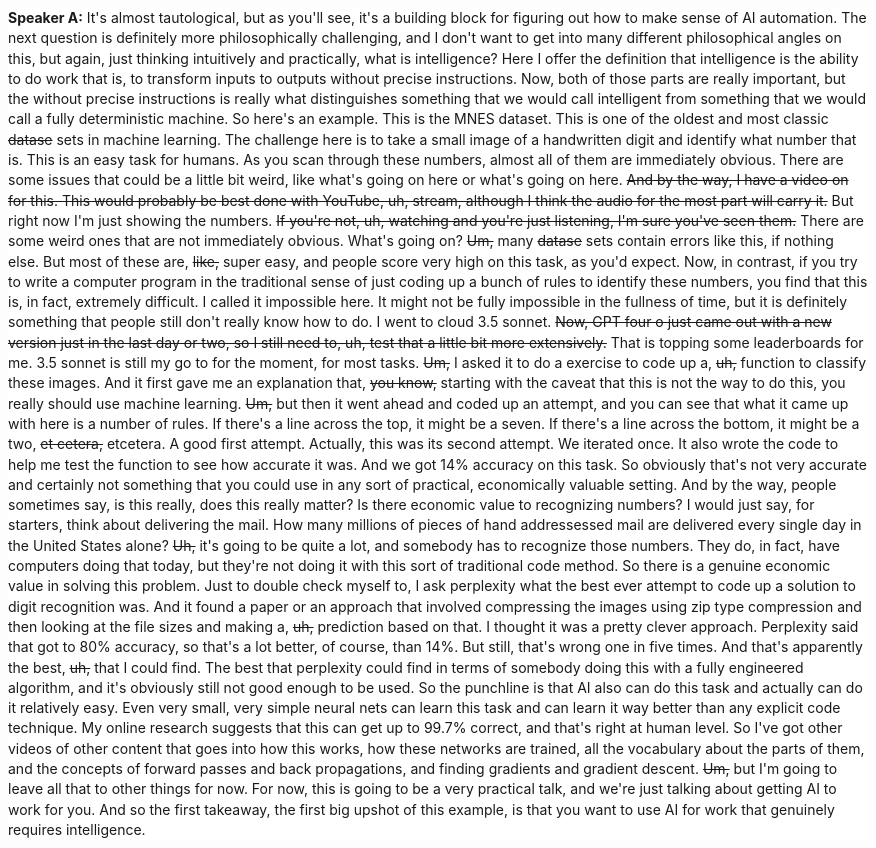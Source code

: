 **Speaker A:** It's almost tautological, but as you'll see, it's a building block for figuring out how to make sense of AI automation. The next question is definitely more philosophically challenging, and I don't want to get into many different philosophical angles on this, but again, just thinking intuitively and practically, what is intelligence? Here I offer the definition that intelligence is the ability to do work that is, to transform inputs to outputs without precise instructions. Now, both of those parts are really important, but the without precise instructions is really what distinguishes something that we would call intelligent from something that we would call a fully deterministic machine. So here's an example. This is the MNES dataset. This is one of the oldest and most classic ~~datase~~ sets in machine learning. The challenge here is to take a small image of a handwritten digit and identify what number that is. This is an easy task for humans. As you scan through these numbers, almost all of them are immediately obvious. There are some issues that could be a little bit weird, like what's going on here or what's going on here. ~~And by the way, I have a video on for this. This would probably be best done with YouTube, uh, stream, although I think the audio for the most part will carry it.~~ But right now I'm just showing the numbers. ~~If you're not, uh, watching and you're just listening, I'm sure you've seen them.~~ There are some weird ones that are not immediately obvious. What's going on? ~~Um,~~ many ~~datase~~ sets contain errors like this, if nothing else. But most of these are, ~~like,~~ super easy, and people score very high on this task, as you'd expect. Now, in contrast, if you try to write a computer program in the traditional sense of just coding up a bunch of rules to identify these numbers, you find that this is, in fact, extremely difficult. I called it impossible here. It might not be fully impossible in the fullness of time, but it is definitely something that people still don't really know how to do. I went to cloud 3.5 sonnet. ~~Now, GPT four o just came out with a new version just in the last day or two, so I still need to, uh, test that a little bit more extensively.~~ That is topping some leaderboards for me. 3.5 sonnet is still my go to for the moment, for most tasks. ~~Um,~~ I asked it to do a exercise to code up a, ~~uh,~~ function to classify these images. And it first gave me an explanation that, ~~you know,~~ starting with the caveat that this is not the way to do this, you really should use machine learning. ~~Um,~~ but then it went ahead and coded up an attempt, and you can see that what it came up with here is a number of rules. If there's a line across the top, it might be a seven. If there's a line across the bottom, it might be a two, ~~et cetera,~~ etcetera. A good first attempt. Actually, this was its second attempt. We iterated once. It also wrote the code to help me test the function to see how accurate it was. And we got 14% accuracy on this task. So obviously that's not very accurate and certainly not something that you could use in any sort of practical, economically valuable setting. And by the way, people sometimes say, is this really, does this really matter? Is there economic value to recognizing numbers? I would just say, for starters, think about delivering the mail. How many millions of pieces of hand addressessed mail are delivered every single day in the United States alone? ~~Uh,~~ it's going to be quite a lot, and somebody has to recognize those numbers. They do, in fact, have computers doing that today, but they're not doing it with this sort of traditional code method. So there is a genuine economic value in solving this problem. Just to double check myself to, I ask perplexity what the best ever attempt to code up a solution to digit recognition was. And it found a paper or an approach that involved compressing the images using zip type compression and then looking at the file sizes and making a, ~~uh,~~ prediction based on that. I thought it was a pretty clever approach. Perplexity said that got to 80% accuracy, so that's a lot better, of course, than 14%. But still, that's wrong one in five times. And that's apparently the best, ~~uh,~~ that I could find. The best that perplexity could find in terms of somebody doing this with a fully engineered algorithm, and it's obviously still not good enough to be used. So the punchline is that AI also can do this task and actually can do it relatively easy. Even very small, very simple neural nets can learn this task and can learn it way better than any explicit code technique. My online research suggests that this can get up to 99.7% correct, and that's right at human level. So I've got other videos of other content that goes into how this works, how these networks are trained, all the vocabulary about the parts of them, and the concepts of forward passes and back propagations, and finding gradients and gradient descent. ~~Um,~~ but I'm going to leave all that to other things for now. For now, this is going to be a very practical talk, and we're just talking about getting AI to work for you. And so the first takeaway, the first big upshot of this example, is that you want to use AI for work that genuinely requires intelligence.
